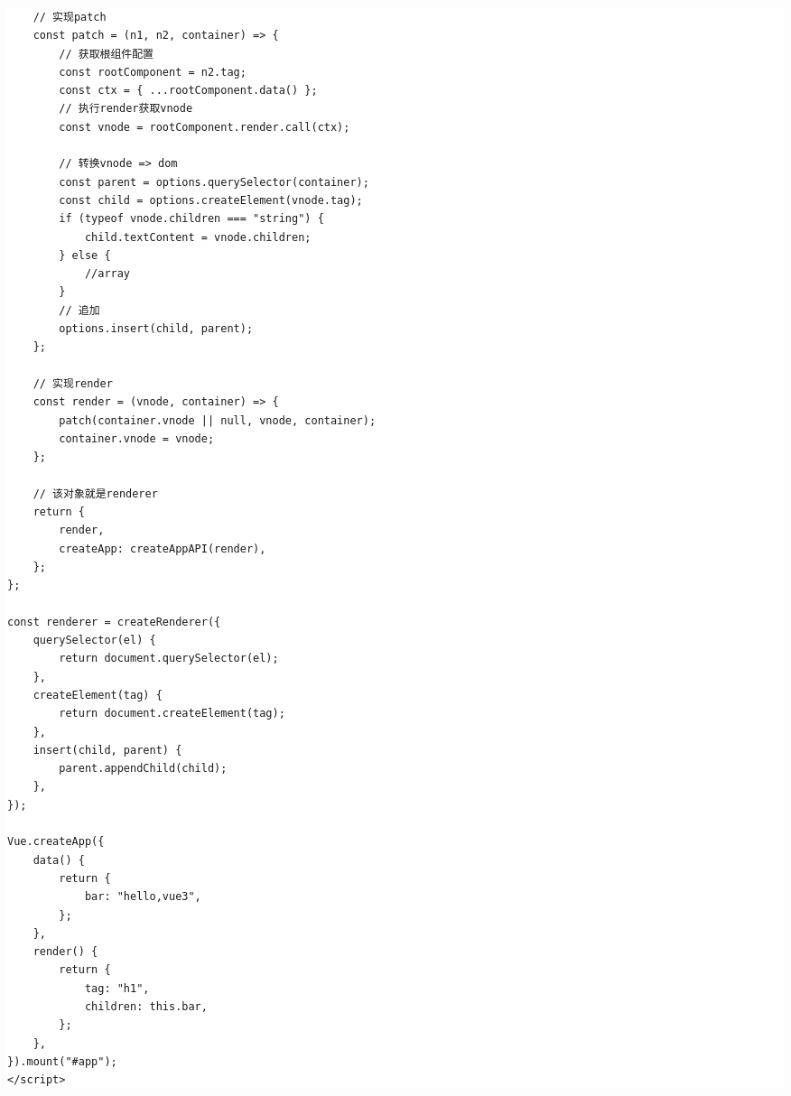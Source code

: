 ```vue
	// 实现patch
	const patch = (n1, n2, container) => {
		// 获取根组件配置
		const rootComponent = n2.tag;
		const ctx = { ...rootComponent.data() };
		// 执行render获取vnode
		const vnode = rootComponent.render.call(ctx);

		// 转换vnode => dom
		const parent = options.querySelector(container);
		const child = options.createElement(vnode.tag);
		if (typeof vnode.children === "string") {
			child.textContent = vnode.children;
		} else {
			//array
		}
		// 追加
		options.insert(child, parent);
	};

	// 实现render
	const render = (vnode, container) => {
		patch(container.vnode || null, vnode, container);
		container.vnode = vnode;
	};

	// 该对象就是renderer
	return {
		render,
		createApp: createAppAPI(render),
	};
};

const renderer = createRenderer({
	querySelector(el) {
		return document.querySelector(el);
	},
	createElement(tag) {
		return document.createElement(tag);
	},
	insert(child, parent) {
		parent.appendChild(child);
	},
});

Vue.createApp({
	data() {
		return {
			bar: "hello,vue3",
		};
	},
	render() {
		return {
			tag: "h1",
			children: this.bar,
		};
	},
}).mount("#app");
</script>
```
